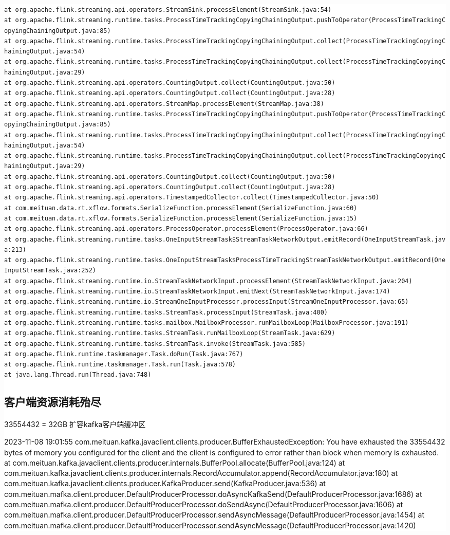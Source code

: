 	at org.apache.flink.streaming.api.operators.StreamSink.processElement(StreamSink.java:54)
	at org.apache.flink.streaming.runtime.tasks.ProcessTimeTrackingCopyingChainingOutput.pushToOperator(ProcessTimeTrackingCopyingChainingOutput.java:85)
	at org.apache.flink.streaming.runtime.tasks.ProcessTimeTrackingCopyingChainingOutput.collect(ProcessTimeTrackingCopyingChainingOutput.java:54)
	at org.apache.flink.streaming.runtime.tasks.ProcessTimeTrackingCopyingChainingOutput.collect(ProcessTimeTrackingCopyingChainingOutput.java:29)
	at org.apache.flink.streaming.api.operators.CountingOutput.collect(CountingOutput.java:50)
	at org.apache.flink.streaming.api.operators.CountingOutput.collect(CountingOutput.java:28)
	at org.apache.flink.streaming.api.operators.StreamMap.processElement(StreamMap.java:38)
	at org.apache.flink.streaming.runtime.tasks.ProcessTimeTrackingCopyingChainingOutput.pushToOperator(ProcessTimeTrackingCopyingChainingOutput.java:85)
	at org.apache.flink.streaming.runtime.tasks.ProcessTimeTrackingCopyingChainingOutput.collect(ProcessTimeTrackingCopyingChainingOutput.java:54)
	at org.apache.flink.streaming.runtime.tasks.ProcessTimeTrackingCopyingChainingOutput.collect(ProcessTimeTrackingCopyingChainingOutput.java:29)
	at org.apache.flink.streaming.api.operators.CountingOutput.collect(CountingOutput.java:50)
	at org.apache.flink.streaming.api.operators.CountingOutput.collect(CountingOutput.java:28)
	at org.apache.flink.streaming.api.operators.TimestampedCollector.collect(TimestampedCollector.java:50)
	at com.meituan.data.rt.xflow.formats.SerializeFunction.processElement(SerializeFunction.java:60)
	at com.meituan.data.rt.xflow.formats.SerializeFunction.processElement(SerializeFunction.java:15)
	at org.apache.flink.streaming.api.operators.ProcessOperator.processElement(ProcessOperator.java:66)
	at org.apache.flink.streaming.runtime.tasks.OneInputStreamTask$StreamTaskNetworkOutput.emitRecord(OneInputStreamTask.java:213)
	at org.apache.flink.streaming.runtime.tasks.OneInputStreamTask$ProcessTimeTrackingStreamTaskNetworkOutput.emitRecord(OneInputStreamTask.java:252)
	at org.apache.flink.streaming.runtime.io.StreamTaskNetworkInput.processElement(StreamTaskNetworkInput.java:204)
	at org.apache.flink.streaming.runtime.io.StreamTaskNetworkInput.emitNext(StreamTaskNetworkInput.java:174)
	at org.apache.flink.streaming.runtime.io.StreamOneInputProcessor.processInput(StreamOneInputProcessor.java:65)
	at org.apache.flink.streaming.runtime.tasks.StreamTask.processInput(StreamTask.java:400)
	at org.apache.flink.streaming.runtime.tasks.mailbox.MailboxProcessor.runMailboxLoop(MailboxProcessor.java:191)
	at org.apache.flink.streaming.runtime.tasks.StreamTask.runMailboxLoop(StreamTask.java:629)
	at org.apache.flink.streaming.runtime.tasks.StreamTask.invoke(StreamTask.java:585)
	at org.apache.flink.runtime.taskmanager.Task.doRun(Task.java:767)
	at org.apache.flink.runtime.taskmanager.Task.run(Task.java:578)
	at java.lang.Thread.run(Thread.java:748)



## 客户端资源消耗殆尽
33554432 = 32GB
扩容kafka客户端缓冲区

2023-11-08 19:01:55
com.meituan.kafka.javaclient.clients.producer.BufferExhaustedException: You have exhausted the 33554432 bytes of memory you configured for the client and the client is configured to error rather than block when memory is exhausted.
	at com.meituan.kafka.javaclient.clients.producer.internals.BufferPool.allocate(BufferPool.java:124)
	at com.meituan.kafka.javaclient.clients.producer.internals.RecordAccumulator.append(RecordAccumulator.java:180)
	at com.meituan.kafka.javaclient.clients.producer.KafkaProducer.send(KafkaProducer.java:536)
	at com.meituan.mafka.client.producer.DefaultProducerProcessor.doAsyncKafkaSend(DefaultProducerProcessor.java:1686)
	at com.meituan.mafka.client.producer.DefaultProducerProcessor.doSendAsync(DefaultProducerProcessor.java:1606)
	at com.meituan.mafka.client.producer.DefaultProducerProcessor.sendAsyncMessage(DefaultProducerProcessor.java:1454)
	at com.meituan.mafka.client.producer.DefaultProducerProcessor.sendAsyncMessage(DefaultProducerProcessor.java:1420)